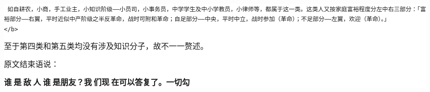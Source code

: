      如自耕农，小商，手工业主，小知识阶级——小员司，小事务员，中学学生及中小学教员，小律师等，都属于这一类。这类人又按家庭富裕程度分左中右三部分：「富裕部分——右翼，平时近似中产阶级之半反革命，战时可附和革命；自足部分——中央，平时中立，战时参加（革命）；不足部分——左翼，欢迎（革命）。」
    </b>
</strong>
</span>
</p>
<p>
</p>
<p>
<span style="font-size: 12pt;">
   至于第四类和第五类均没有涉及知识分子，故不一一赘述。
  </span>
</p>
<p>
</p>
<p>
<span style="font-size: 12pt;">
   原文结束语说：
  </span>
</p>
<p>
</p>
<p>
<span style="font-size: 12pt;">
<strong>
<b>
     谁
    </b>
</strong>
<strong>
<b>
     是
    </b>
</strong>
<strong>
<b>
     敌
    </b>
</strong>
<strong>
<b>
     人
    </b>
</strong>
<strong>
<b>
     谁
    </b>
</strong>
<strong>
<b>
     是朋友？我
    </b>
</strong>
<strong>
<b>
     们现
    </b>
</strong>
<strong>
<b>
     在可以答复了。一切勾
    </b>
</strong>